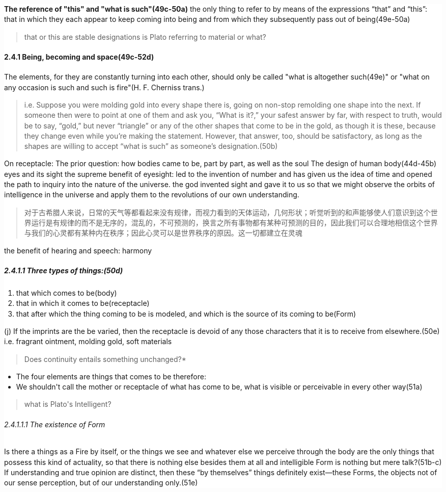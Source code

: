 
**The reference of "this" and "what is such"(49c-50a)**
the only thing to refer to by means of the expressions “that” and “this”: that in which they each appear to keep coming into being and from which they subsequently pass out of being(49e-50a) 

> that or this are stable designations 
> is Plato referring to material or what?

#### 2.4.1 Being, becoming and space(49c-52d)
The elements, for they are constantly turning into each other, should only be called "what is altogether such(49e)" or "what on any occasion is such and such is fire"(H. F. Cherniss trans.)

> i.e. Suppose you were molding gold into every shape there is, going on non-stop remolding one shape into the next. If someone then were to point at one of them and ask you, “What is it?,” your safest answer by far, with respect to truth, would be to say, “gold,” but never “triangle” or any of the other shapes that come to be in the gold, as though it is these, because they change even while you’re making the statement. However, that answer, too, should be satisfactory, as long as the shapes are willing to accept “what is such” as someone’s designation.(50b)

On receptacle:
The prior question: how bodies came to be, part by part, as well as the soul
The design of human body(44d-45b)
eyes and its sight
the supreme benefit of eyesight:  led to the invention of number and has given us the idea of time and opened the path to inquiry into the nature of the universe.
the god invented sight and gave it to us so that we might observe the orbits of intelligence in the universe and apply them to the revolutions of our own understanding.
> 对于古希腊人来说，日常的天气等都看起来没有规律，而视力看到的天体运动，几何形状；听觉听到的和声能够使人们意识到这个世界运行是有规律的而不是无序的，混乱的，不可预测的，换言之所有事物都有某种可预测的目的，因此我们可以合理地相信这个世界与我们的心灵都有某种内在秩序；因此心灵可以是世界秩序的原因。这一切都建立在灵魂
> 

the benefit of hearing and speech: harmony

##### 2.4.1.1 Three types of things:(50d)
1. that which comes to be(body)
2. that in which it comes to be(receptacle)
3. that after which the thing coming to be is modeled, and which is the source of its coming to be(Form)

(j) If the imprints are the be varied, then the receptacle is devoid of any those characters that it is to receive from elsewhere.(50e)
i.e. fragrant ointment, molding gold, soft materials

> Does continuity entails something unchanged?*

- The four elements are things that comes to be
therefore: 
- We shouldn't call the mother or receptacle of what has come to be, what is visible or perceivable in every other way(51a)

> what is Plato's Intelligent?

###### 2.4.1.1.1 The existence of Form
Is there a things as a Fire by itself, or the things we see and whatever else we perceive through the body are the only things that possess this kind of actuality, so that there is nothing else besides them at all and intelligible Form is nothing but mere talk?(51b-c)
If understanding and true opinion are distinct, then these “by themselves” things definitely exist—these Forms, the objects not of our sense perception, but of our understanding only.(51e)
